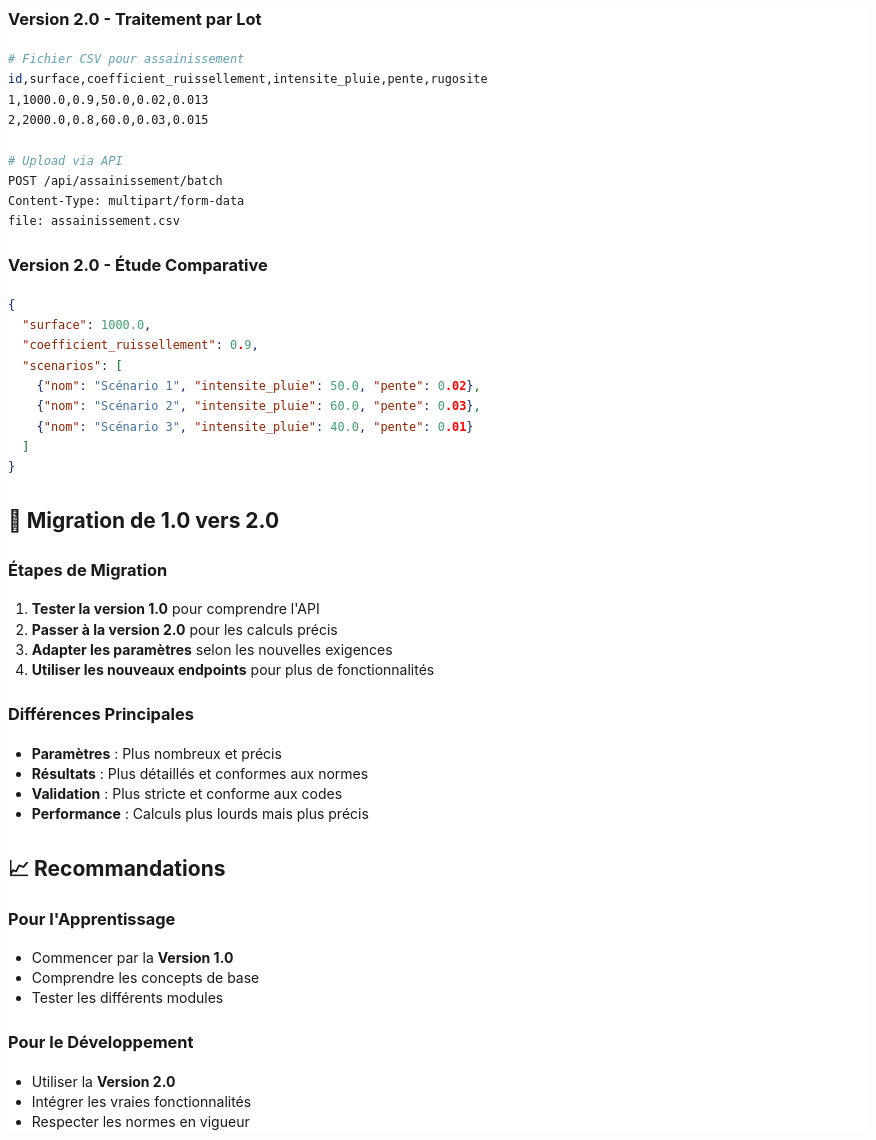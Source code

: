### **Version 2.0 - Traitement par Lot**
```bash
# Fichier CSV pour assainissement
id,surface,coefficient_ruissellement,intensite_pluie,pente,rugosite
1,1000.0,0.9,50.0,0.02,0.013
2,2000.0,0.8,60.0,0.03,0.015

# Upload via API
POST /api/assainissement/batch
Content-Type: multipart/form-data
file: assainissement.csv
```

### **Version 2.0 - Étude Comparative**
```json
{
  "surface": 1000.0,
  "coefficient_ruissellement": 0.9,
  "scenarios": [
    {"nom": "Scénario 1", "intensite_pluie": 50.0, "pente": 0.02},
    {"nom": "Scénario 2", "intensite_pluie": 60.0, "pente": 0.03},
    {"nom": "Scénario 3", "intensite_pluie": 40.0, "pente": 0.01}
  ]
}
```

## 🔄 **Migration de 1.0 vers 2.0**

### **Étapes de Migration**
1. **Tester la version 1.0** pour comprendre l'API
2. **Passer à la version 2.0** pour les calculs précis
3. **Adapter les paramètres** selon les nouvelles exigences
4. **Utiliser les nouveaux endpoints** pour plus de fonctionnalités

### **Différences Principales**
- **Paramètres** : Plus nombreux et précis
- **Résultats** : Plus détaillés et conformes aux normes
- **Validation** : Plus stricte et conforme aux codes
- **Performance** : Calculs plus lourds mais plus précis

## 📈 **Recommandations**

### **Pour l'Apprentissage**
- Commencer par la **Version 1.0**
- Comprendre les concepts de base
- Tester les différents modules

### **Pour le Développement**
- Utiliser la **Version 2.0**
- Intégrer les vraies fonctionnalités
- Respecter les normes en vigueur
